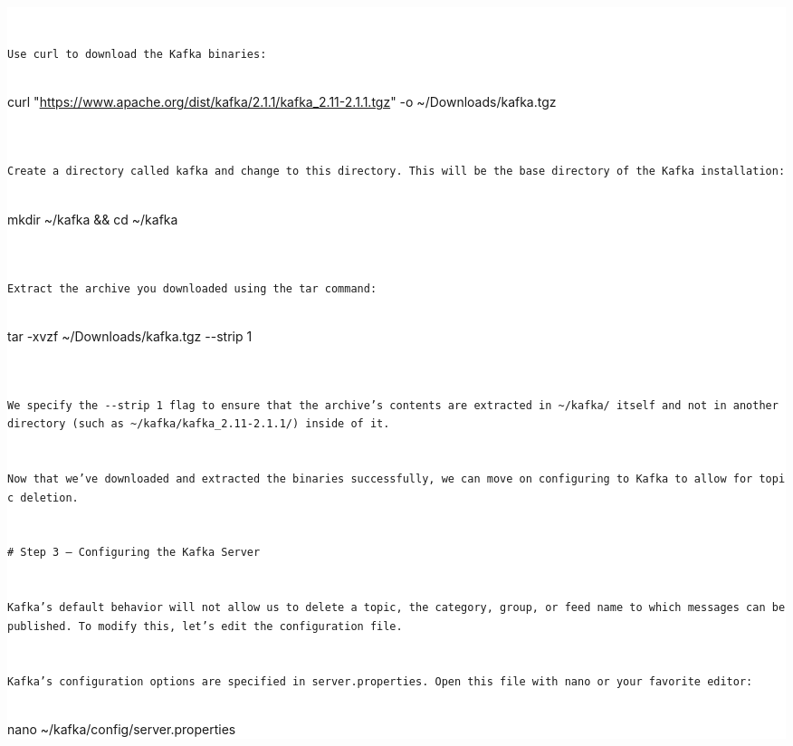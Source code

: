 
```


Use curl to download the Kafka binaries:


```
curl "https://www.apache.org/dist/kafka/2.1.1/kafka_2.11-2.1.1.tgz" -o ~/Downloads/kafka.tgz


```


Create a directory called kafka and change to this directory. This will be the base directory of the Kafka installation:


```
mkdir ~/kafka && cd ~/kafka


```


Extract the archive you downloaded using the tar command:


```
tar -xvzf ~/Downloads/kafka.tgz --strip 1


```


We specify the --strip 1 flag to ensure that the archive’s contents are extracted in ~/kafka/ itself and not in another directory (such as ~/kafka/kafka_2.11-2.1.1/) inside of it.


Now that we’ve downloaded and extracted the binaries successfully, we can move on configuring to Kafka to allow for topic deletion.


# Step 3 — Configuring the Kafka Server


Kafka’s default behavior will not allow us to delete a topic, the category, group, or feed name to which messages can be published. To modify this, let’s edit the configuration file.


Kafka’s configuration options are specified in server.properties. Open this file with nano or your favorite editor:


```
nano ~/kafka/config/server.properties
